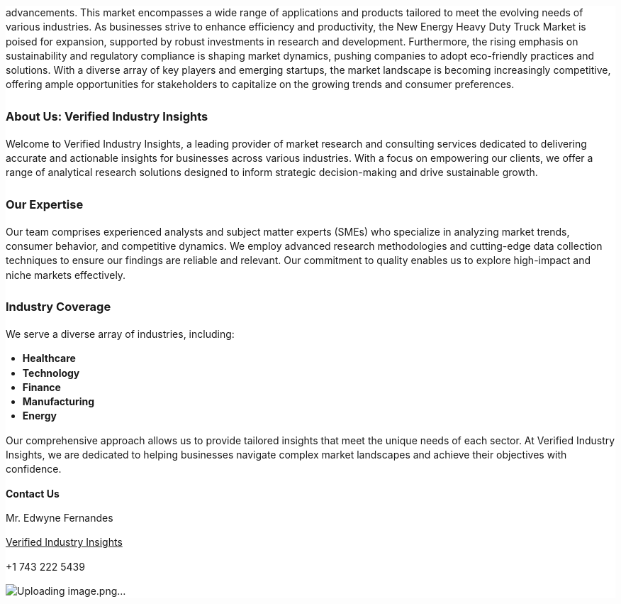 advancements. This market encompasses a wide range of applications and products tailored to meet the evolving needs of various industries. As businesses strive to enhance efficiency and productivity, the New Energy Heavy Duty Truck Market is poised for expansion, supported by robust investments in research and development. Furthermore, the rising emphasis on sustainability and regulatory compliance is shaping market dynamics, pushing companies to adopt eco-friendly practices and solutions. With a diverse array of key players and emerging startups, the market landscape is becoming increasingly competitive, offering ample opportunities for stakeholders to capitalize on the growing trends and consumer preferences.</p><h3>About Us: Verified Industry Insights</h3><p>Welcome to Verified Industry Insights, a leading provider of market research and consulting services dedicated to delivering accurate and actionable insights for businesses across various industries. With a focus on empowering our clients, we offer a range of analytical research solutions designed to inform strategic decision-making and drive sustainable growth.</p><h3>Our Expertise</h3><p>Our team comprises experienced analysts and subject matter experts (SMEs) who specialize in analyzing market trends, consumer behavior, and competitive dynamics. We employ advanced research methodologies and cutting-edge data collection techniques to ensure our findings are reliable and relevant. Our commitment to quality enables us to explore high-impact and niche markets effectively.</p><h3>Industry Coverage</h3><p>We serve a diverse array of industries, including:</p><ul><li><strong>Healthcare</strong></li><li><strong>Technology</strong></li><li><strong>Finance</strong></li><li><strong>Manufacturing</strong></li><li><strong>Energy</strong></li></ul><p>Our comprehensive approach allows us to provide tailored insights that meet the unique needs of each sector. At Verified Industry Insights, we are dedicated to helping businesses navigate complex market landscapes and achieve their objectives with confidence.</p><p><strong>Contact Us</strong></p><p>Mr. Edwyne Fernandes</p><p><a href="https://www.verifiedindustryinsights.com/">Verified Industry Insights</a></p><p>+1 743 222 5439</p>
![Uploading image.png…]()
